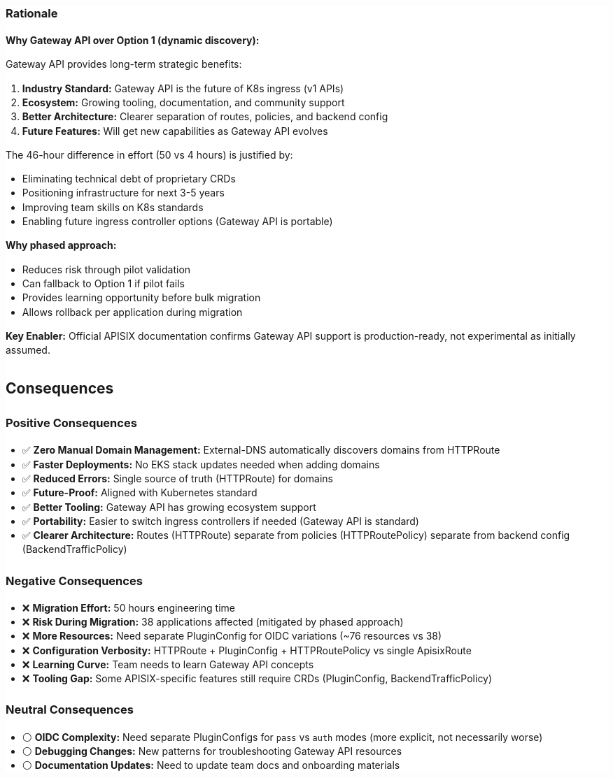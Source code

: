 ### Rationale

**Why Gateway API over Option 1 (dynamic discovery):**

Gateway API provides long-term strategic benefits:
1. **Industry Standard:** Gateway API is the future of K8s ingress (v1 APIs)
2. **Ecosystem:** Growing tooling, documentation, and community support
3. **Better Architecture:** Clearer separation of routes, policies, and backend config
4. **Future Features:** Will get new capabilities as Gateway API evolves

The 46-hour difference in effort (50 vs 4 hours) is justified by:
- Eliminating technical debt of proprietary CRDs
- Positioning infrastructure for next 3-5 years
- Improving team skills on K8s standards
- Enabling future ingress controller options (Gateway API is portable)

**Why phased approach:**
- Reduces risk through pilot validation
- Can fallback to Option 1 if pilot fails
- Provides learning opportunity before bulk migration
- Allows rollback per application during migration

**Key Enabler:** Official APISIX documentation confirms Gateway API support is production-ready, not experimental as initially assumed.

## Consequences

### Positive Consequences

- ✅ **Zero Manual Domain Management:** External-DNS automatically discovers domains from HTTPRoute
- ✅ **Faster Deployments:** No EKS stack updates needed when adding domains
- ✅ **Reduced Errors:** Single source of truth (HTTPRoute) for domains
- ✅ **Future-Proof:** Aligned with Kubernetes standard
- ✅ **Better Tooling:** Gateway API has growing ecosystem support
- ✅ **Portability:** Easier to switch ingress controllers if needed (Gateway API is standard)
- ✅ **Clearer Architecture:** Routes (HTTPRoute) separate from policies (HTTPRoutePolicy) separate from backend config (BackendTrafficPolicy)

### Negative Consequences

- ❌ **Migration Effort:** 50 hours engineering time
- ❌ **Risk During Migration:** 38 applications affected (mitigated by phased approach)
- ❌ **More Resources:** Need separate PluginConfig for OIDC variations (~76 resources vs 38)
- ❌ **Configuration Verbosity:** HTTPRoute + PluginConfig + HTTPRoutePolicy vs single ApisixRoute
- ❌ **Learning Curve:** Team needs to learn Gateway API concepts
- ❌ **Tooling Gap:** Some APISIX-specific features still require CRDs (PluginConfig, BackendTrafficPolicy)

### Neutral Consequences

- ⚪ **OIDC Complexity:** Need separate PluginConfigs for `pass` vs `auth` modes (more explicit, not necessarily worse)
- ⚪ **Debugging Changes:** New patterns for troubleshooting Gateway API resources
- ⚪ **Documentation Updates:** Need to update team docs and onboarding materials
